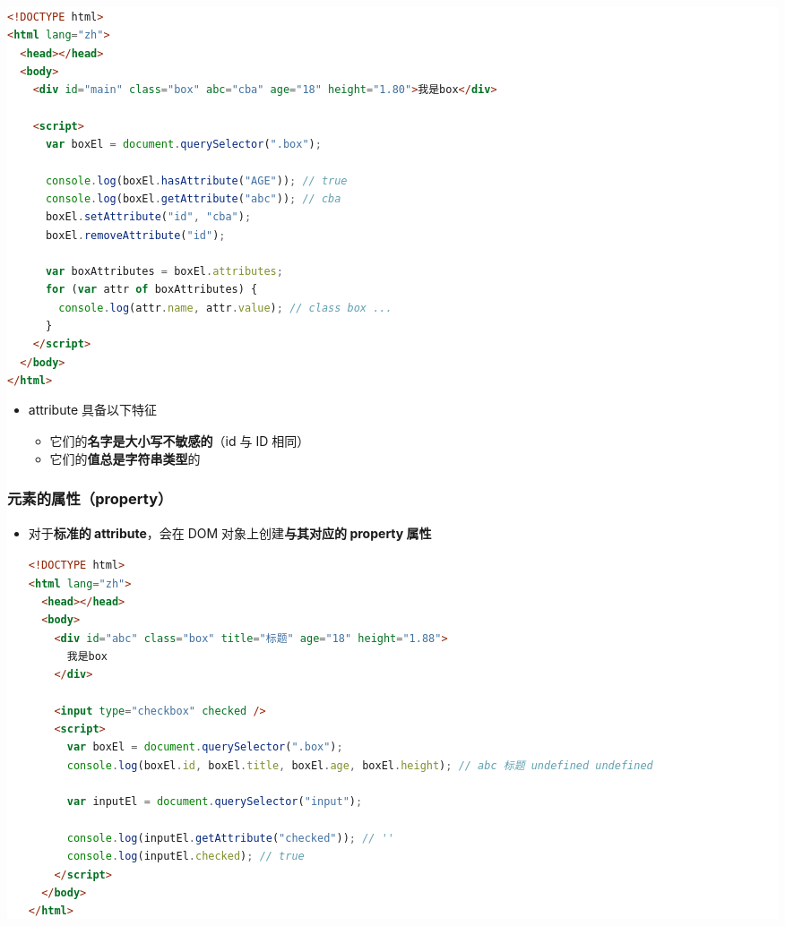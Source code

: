   ```html
  <!DOCTYPE html>
  <html lang="zh">
    <head></head>
    <body>
      <div id="main" class="box" abc="cba" age="18" height="1.80">我是box</div>

      <script>
        var boxEl = document.querySelector(".box");

        console.log(boxEl.hasAttribute("AGE")); // true
        console.log(boxEl.getAttribute("abc")); // cba
        boxEl.setAttribute("id", "cba");
        boxEl.removeAttribute("id");

        var boxAttributes = boxEl.attributes;
        for (var attr of boxAttributes) {
          console.log(attr.name, attr.value); // class box ...
        }
      </script>
    </body>
  </html>
  ```

- attribute 具备以下特征

  - 它们的**名字是大小写不敏感的**（id 与 ID 相同）
  - 它们的**值总是字符串类型**的

### 元素的属性（property）

- 对于**标准的 attribute**，会在 DOM 对象上创建**与其对应的 property 属性**

  ```html
  <!DOCTYPE html>
  <html lang="zh">
    <head></head>
    <body>
      <div id="abc" class="box" title="标题" age="18" height="1.88">
        我是box
      </div>

      <input type="checkbox" checked />
      <script>
        var boxEl = document.querySelector(".box");
        console.log(boxEl.id, boxEl.title, boxEl.age, boxEl.height); // abc 标题 undefined undefined

        var inputEl = document.querySelector("input");

        console.log(inputEl.getAttribute("checked")); // ''
        console.log(inputEl.checked); // true
      </script>
    </body>
  </html>
  ```
